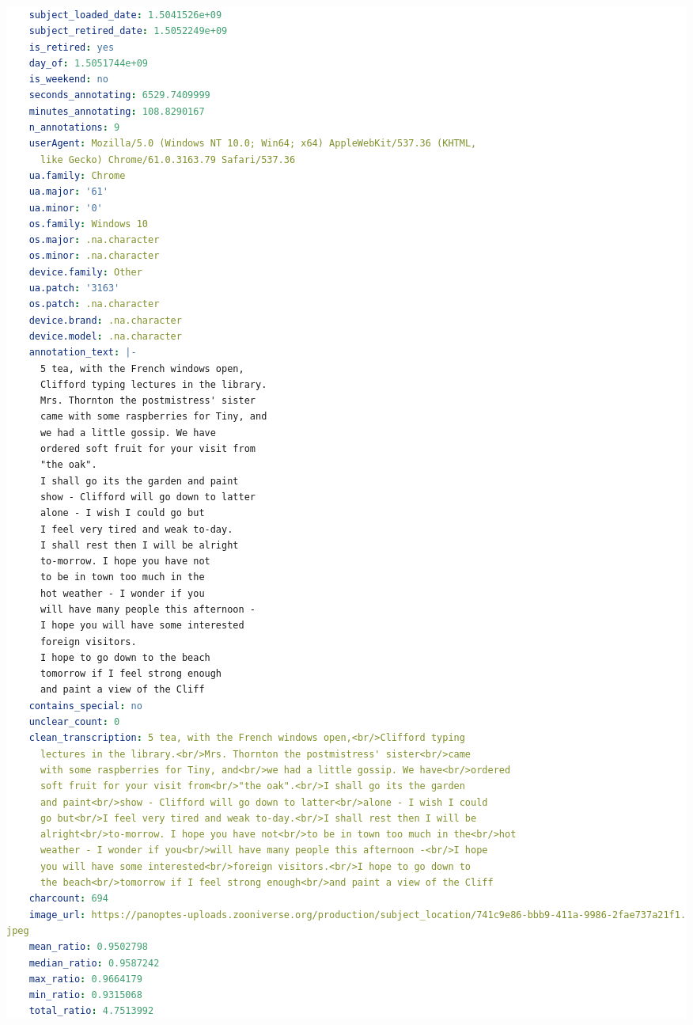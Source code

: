 ```yaml
    subject_loaded_date: 1.5041526e+09
    subject_retired_date: 1.5052249e+09
    is_retired: yes
    day_of: 1.5051744e+09
    is_weekend: no
    seconds_annotating: 6529.7409999
    minutes_annotating: 108.8290167
    n_annotations: 9
    userAgent: Mozilla/5.0 (Windows NT 10.0; Win64; x64) AppleWebKit/537.36 (KHTML,
      like Gecko) Chrome/61.0.3163.79 Safari/537.36
    ua.family: Chrome
    ua.major: '61'
    ua.minor: '0'
    os.family: Windows 10
    os.major: .na.character
    os.minor: .na.character
    device.family: Other
    ua.patch: '3163'
    os.patch: .na.character
    device.brand: .na.character
    device.model: .na.character
    annotation_text: |-
      5 tea, with the French windows open,
      Clifford typing lectures in the library.
      Mrs. Thornton the postmistress' sister
      came with some raspberries for Tiny, and
      we had a little gossip. We have
      ordered soft fruit for your visit from
      "the oak".
      I shall go its the garden and paint
      show - Clifford will go down to latter
      alone - I wish I could go but
      I feel very tired and weak to-day.
      I shall rest then I will be alright
      to-morrow. I hope you have not
      to be in town too much in the
      hot weather - I wonder if you
      will have many people this afternoon -
      I hope you will have some interested
      foreign visitors.
      I hope to go down to the beach
      tomorrow if I feel strong enough
      and paint a view of the Cliff
    contains_special: no
    unclear_count: 0
    clean_transcription: 5 tea, with the French windows open,<br/>Clifford typing
      lectures in the library.<br/>Mrs. Thornton the postmistress' sister<br/>came
      with some raspberries for Tiny, and<br/>we had a little gossip. We have<br/>ordered
      soft fruit for your visit from<br/>"the oak".<br/>I shall go its the garden
      and paint<br/>show - Clifford will go down to latter<br/>alone - I wish I could
      go but<br/>I feel very tired and weak to-day.<br/>I shall rest then I will be
      alright<br/>to-morrow. I hope you have not<br/>to be in town too much in the<br/>hot
      weather - I wonder if you<br/>will have many people this afternoon -<br/>I hope
      you will have some interested<br/>foreign visitors.<br/>I hope to go down to
      the beach<br/>tomorrow if I feel strong enough<br/>and paint a view of the Cliff
    charcount: 694
    image_url: https://panoptes-uploads.zooniverse.org/production/subject_location/741c9e86-bbb9-411a-9986-2fae737a21f1.jpeg
    mean_ratio: 0.9502798
    median_ratio: 0.9587242
    max_ratio: 0.9664179
    min_ratio: 0.9315068
    total_ratio: 4.7513992
```